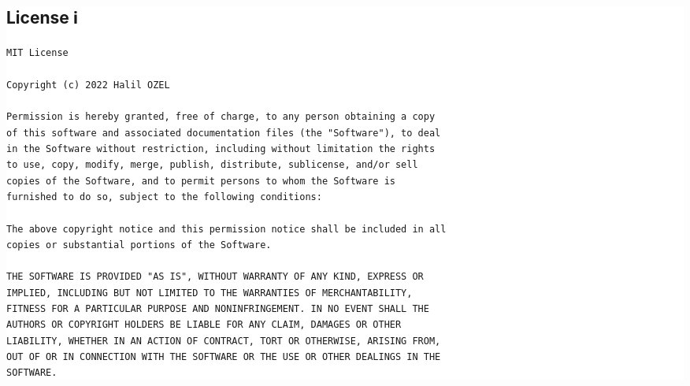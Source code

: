 ## License ℹ️
```
MIT License

Copyright (c) 2022 Halil OZEL

Permission is hereby granted, free of charge, to any person obtaining a copy
of this software and associated documentation files (the "Software"), to deal
in the Software without restriction, including without limitation the rights
to use, copy, modify, merge, publish, distribute, sublicense, and/or sell
copies of the Software, and to permit persons to whom the Software is
furnished to do so, subject to the following conditions:

The above copyright notice and this permission notice shall be included in all
copies or substantial portions of the Software.

THE SOFTWARE IS PROVIDED "AS IS", WITHOUT WARRANTY OF ANY KIND, EXPRESS OR
IMPLIED, INCLUDING BUT NOT LIMITED TO THE WARRANTIES OF MERCHANTABILITY,
FITNESS FOR A PARTICULAR PURPOSE AND NONINFRINGEMENT. IN NO EVENT SHALL THE
AUTHORS OR COPYRIGHT HOLDERS BE LIABLE FOR ANY CLAIM, DAMAGES OR OTHER
LIABILITY, WHETHER IN AN ACTION OF CONTRACT, TORT OR OTHERWISE, ARISING FROM,
OUT OF OR IN CONNECTION WITH THE SOFTWARE OR THE USE OR OTHER DEALINGS IN THE
SOFTWARE.
```
